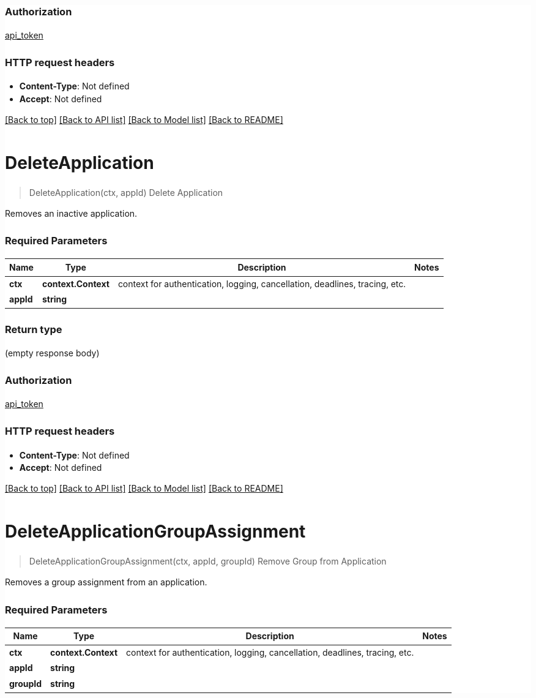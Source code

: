 ### Authorization

[api_token](../README.md#api_token)

### HTTP request headers

 - **Content-Type**: Not defined
 - **Accept**: Not defined

[[Back to top]](#) [[Back to API list]](../README.md#documentation-for-api-endpoints) [[Back to Model list]](../README.md#documentation-for-models) [[Back to README]](../README.md)

# **DeleteApplication**
> DeleteApplication(ctx, appId)
Delete Application

Removes an inactive application.

### Required Parameters

Name | Type | Description  | Notes
------------- | ------------- | ------------- | -------------
 **ctx** | **context.Context** | context for authentication, logging, cancellation, deadlines, tracing, etc.
  **appId** | **string**|  | 

### Return type

 (empty response body)

### Authorization

[api_token](../README.md#api_token)

### HTTP request headers

 - **Content-Type**: Not defined
 - **Accept**: Not defined

[[Back to top]](#) [[Back to API list]](../README.md#documentation-for-api-endpoints) [[Back to Model list]](../README.md#documentation-for-models) [[Back to README]](../README.md)

# **DeleteApplicationGroupAssignment**
> DeleteApplicationGroupAssignment(ctx, appId, groupId)
Remove Group from Application

Removes a group assignment from an application.

### Required Parameters

Name | Type | Description  | Notes
------------- | ------------- | ------------- | -------------
 **ctx** | **context.Context** | context for authentication, logging, cancellation, deadlines, tracing, etc.
  **appId** | **string**|  | 
  **groupId** | **string**|  | 
